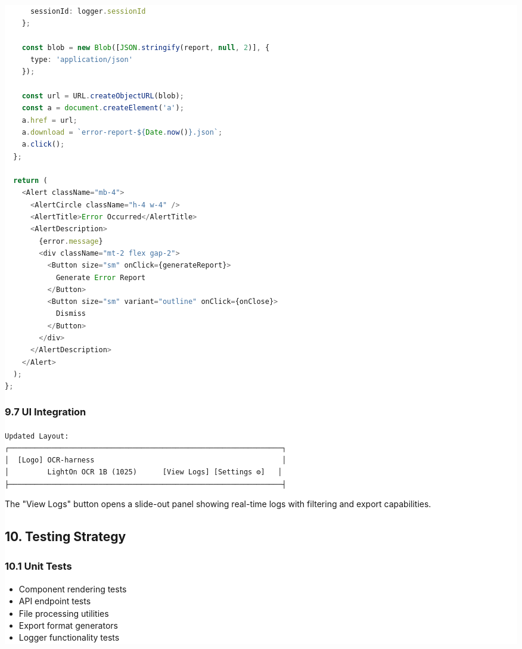 ```typescript
      sessionId: logger.sessionId
    };
    
    const blob = new Blob([JSON.stringify(report, null, 2)], {
      type: 'application/json'
    });
    
    const url = URL.createObjectURL(blob);
    const a = document.createElement('a');
    a.href = url;
    a.download = `error-report-${Date.now()}.json`;
    a.click();
  };
  
  return (
    <Alert className="mb-4">
      <AlertCircle className="h-4 w-4" />
      <AlertTitle>Error Occurred</AlertTitle>
      <AlertDescription>
        {error.message}
        <div className="mt-2 flex gap-2">
          <Button size="sm" onClick={generateReport}>
            Generate Error Report
          </Button>
          <Button size="sm" variant="outline" onClick={onClose}>
            Dismiss
          </Button>
        </div>
      </AlertDescription>
    </Alert>
  );
};
```

### 9.7 UI Integration

```
Updated Layout:
┌────────────────────────────────────────────────────────────────┐
│  [Logo] OCR-harness                                            │
│         LightOn OCR 1B (1025)      [View Logs] [Settings ⚙]   │
├────────────────────────────────────────────────────────────────┤
```

The "View Logs" button opens a slide-out panel showing real-time logs with filtering and export capabilities.

## 10. Testing Strategy

### 10.1 Unit Tests
- Component rendering tests
- API endpoint tests
- File processing utilities
- Export format generators
- Logger functionality tests
